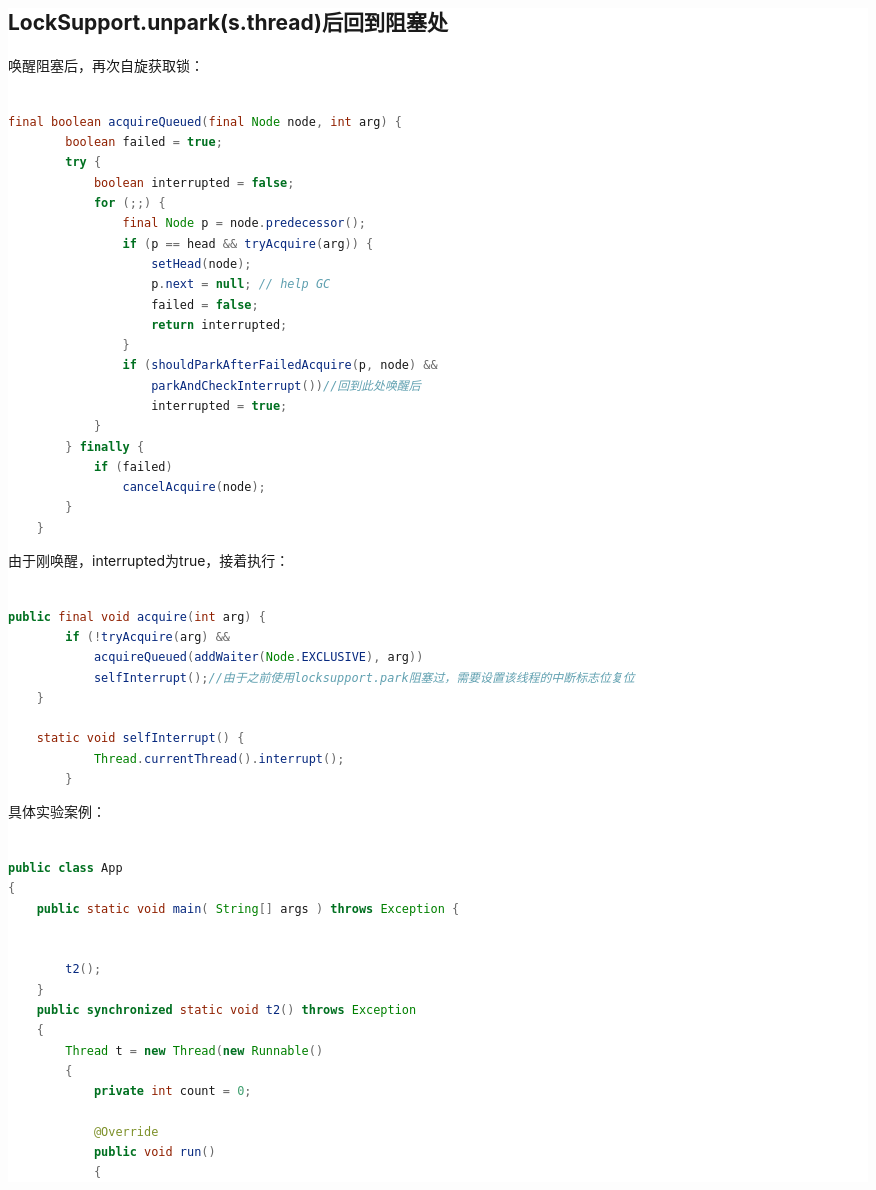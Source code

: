 ## LockSupport.unpark(s.thread)后回到阻塞处

唤醒阻塞后，再次自旋获取锁：

```java

final boolean acquireQueued(final Node node, int arg) {
        boolean failed = true;
        try {
            boolean interrupted = false;
            for (;;) {
                final Node p = node.predecessor();
                if (p == head && tryAcquire(arg)) {
                    setHead(node);
                    p.next = null; // help GC
                    failed = false;
                    return interrupted;
                }
                if (shouldParkAfterFailedAcquire(p, node) &&
                    parkAndCheckInterrupt())//回到此处唤醒后
                    interrupted = true;
            }
        } finally {
            if (failed)
                cancelAcquire(node);
        }
    }

```

由于刚唤醒，interrupted为true，接着执行：

```java

public final void acquire(int arg) {
        if (!tryAcquire(arg) &&
            acquireQueued(addWaiter(Node.EXCLUSIVE), arg))
            selfInterrupt();//由于之前使用locksupport.park阻塞过，需要设置该线程的中断标志位复位
    }

    static void selfInterrupt() {
            Thread.currentThread().interrupt();
        }

```

具体实验案例：

```java

public class App
{
    public static void main( String[] args ) throws Exception {


        t2();
    }
    public synchronized static void t2() throws Exception
    {
        Thread t = new Thread(new Runnable()
        {
            private int count = 0;

            @Override
            public void run()
            {
```